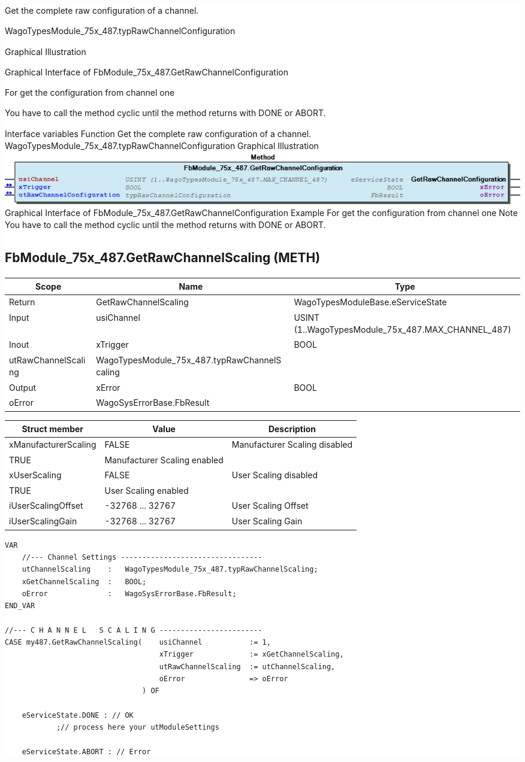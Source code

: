 Get the complete raw configuration of a channel.

WagoTypesModule_75x_487.typRawChannelConfiguration

Graphical Illustration

Graphical Interface of FbModule_75x_487.GetRawChannelConfiguration

For get the configuration from channel one

You have to call the method cyclic until the method returns with DONE or ABORT.

Interface variables Function Get the complete raw configuration of a channel. WagoTypesModule_75x_487.typRawChannelConfiguration Graphical Illustration ![Image](images/wagosysmodule_75x_487_c5aba48a.png) Graphical Interface of FbModule_75x_487.GetRawChannelConfiguration Example For get the configuration from channel one Note You have to call the method cyclic until the method returns with DONE or ABORT.

## FbModule_75x_487.GetRawChannelScaling (METH)


| Scope | Name | Type |
| --- | --- | --- |
| Return | GetRawChannelScaling | WagoTypesModuleBase.eServiceState |
| Input | usiChannel | USINT (1..WagoTypesModule_75x_487.MAX_CHANNEL_487) |
| Inout | xTrigger | BOOL |
| utRawChannelScaling | WagoTypesModule_75x_487.typRawChannelScaling |
| Output | xError | BOOL |
| oError | WagoSysErrorBase.FbResult |

| Struct member | Value | Description |
| --- | --- | --- |
| xManufacturerScaling | FALSE | Manufacturer Scaling disabled |
| TRUE | Manufacturer Scaling enabled |
| xUserScaling | FALSE | User Scaling disabled |
| TRUE | User Scaling enabled |
| iUserScalingOffset | -32768 ... 32767 | User Scaling Offset |
| iUserScalingGain | -32768 ... 32767 | User Scaling Gain |

```
VAR
    //--- Channel Settings ---------------------------------
    utChannelScaling    :   WagoTypesModule_75x_487.typRawChannelScaling;
    xGetChannelScaling  :   BOOL;
    oError              :   WagoSysErrorBase.FbResult;
END_VAR

//--- C H A N N E L   S C A L I N G ------------------------
CASE my487.GetRawChannelScaling(    usiChannel           := 1,
                                    xTrigger             := xGetChannelScaling,
                                    utRawChannelScaling  := utChannelScaling,
                                    oError               => oError
                                ) OF

    eServiceState.DONE : // OK
            ;// process here your utModuleSettings

    eServiceState.ABORT : // Error
```
